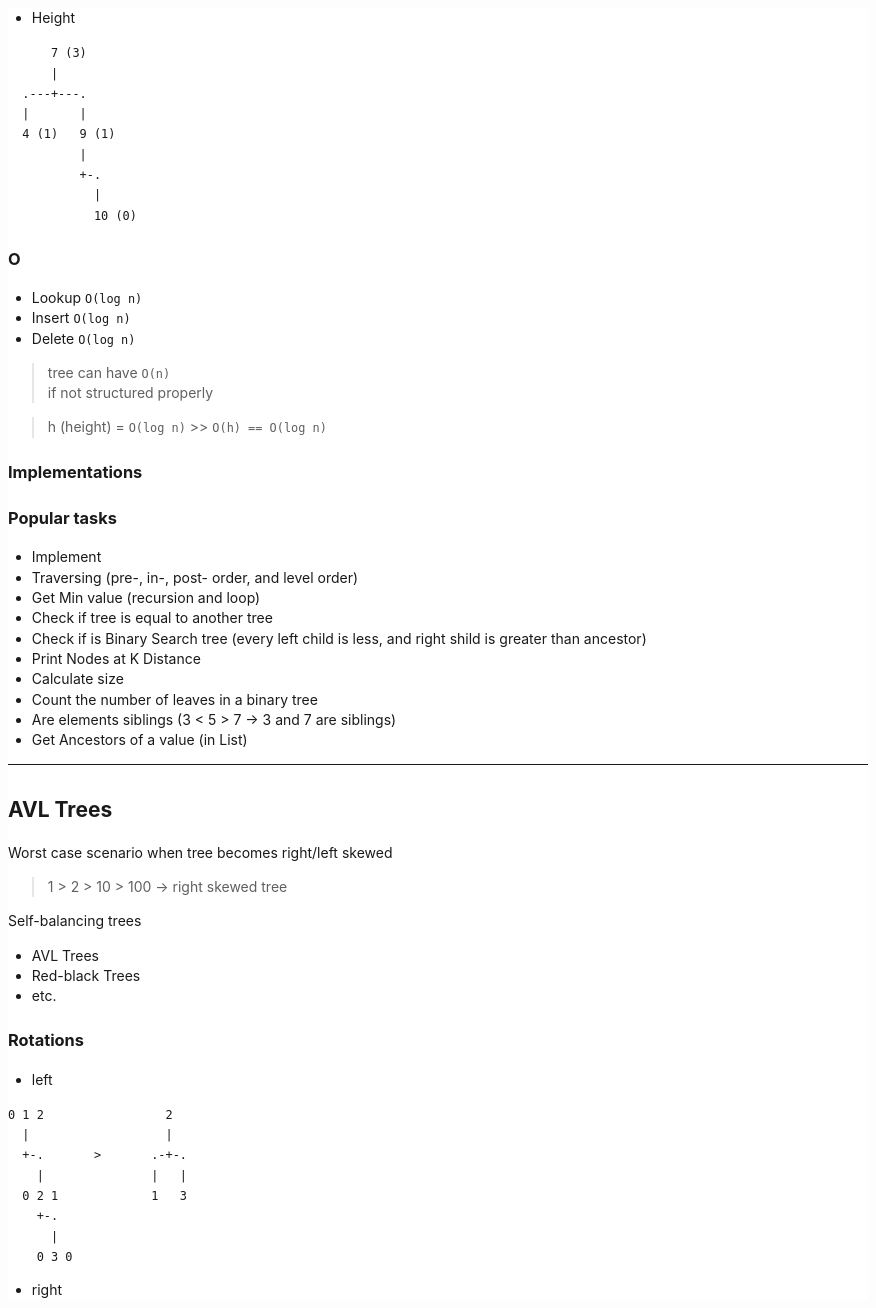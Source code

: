 - Height 
```goat
      7 (3)
      |      
  .---+---.                    
  |       |  
  4 (1)   9 (1)
          |
          +-.
            |
            10 (0)
```
  
### O 
- Lookup `O(log n)`
- Insert `O(log n)`
- Delete `O(log n)`
> tree can have `O(n)`  
if not structured properly

> h (height) = `O(log n)` >> `O(h) == O(log n)`
### Implementations
### Popular tasks
- Implement
- Traversing (pre-, in-, post- order, and level order)
- Get Min value (recursion and loop)
- Check if tree is equal to another tree
- Check if is Binary Search tree (every left child is less, and right shild is greater than ancestor)
- Print Nodes at K Distance 
- Calculate size
- Count the number of leaves in a binary tree
- Are elements siblings (3 < 5 > 7 -> 3 and 7 are siblings)
- Get Ancestors of a value (in List)

---
## AVL Trees
Worst case scenario when tree becomes right/left skewed
> 1 > 2 > 10 > 100 -> right skewed tree  

Self-balancing trees
- AVL Trees
- Red-black Trees
- etc.

### Rotations
- left
```goat
0 1 2                 2
  |                   |
  +-.       >       .-+-.                  
    |               |   |
  0 2 1             1   3
    +-.        
      |       
    0 3 0      
```
- right
